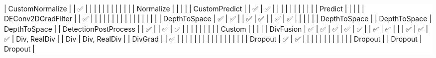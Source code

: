 | CustomNormalize                                           |              | ✅    |              |              |               |              |              |              |               |              |          | |                        | Normalize                           |                                                 |                                                                                                                                                                                 |                                                                                                                                                                                                                                                                          |
| CustomPredict                                             |              | ✅    |  ✅      |              |               |              |              |              |               |              |          | |                          | Predict                             |                                                 |                                                                                                                                                                                 |                                                                                                                                                                                                                                                                          |
| DEConv2DGradFilter                                        |              | ✅    |              |              |               |              |              |              |               |              |          | |                          |                                     |                                                 |                                                                                                                                                                                 |                                                                                                                                                                                                                                                                          |
| DepthToSpace                                              |  ✅  | ✅   |              | ✅    | ✅     |              | ✅    | ✅    |               |              |          | |                     | DepthToSpace                        |                                                 | DepthToSpace                                                                                                                                                                    | DepthToSpace                                                                                                                                                                                                                                                             |
| DetectionPostProcess                                      |              | ✅    |              | ✅    | ✅     |              |              |              |               |              |          | |                           | Custom                              |                                                 |                                                                                                                                                                                 |                                                                                                                                                                                                                                                                          |
| DivFusion                                                 | ✅    | ✅    | ✅            | ✅    | ✅     |              | ✅    | ✅    |               |              | ✅ |  ✅ | ✅                   | Div, RealDiv                        |                                                 | Div                                                                                                                                                                             | Div, RealDiv                                                                                                                                                                                                                                                             |
| DivGrad                                                   |  | ✅ |              |  |  |              |  |  |               |              |  | | |                                     |                                                 |                                                                                                                                                                                 |                                                                                                                                                                                                                                                                          |
| Dropout                                                   | ✅ | ✅ |              |  |  |              |  |  |               |              |  | | | Dropout                             |                                                 | Dropout                                                                                                                                                                         | Dropout                                                                                                                                                                                                                                                                  |